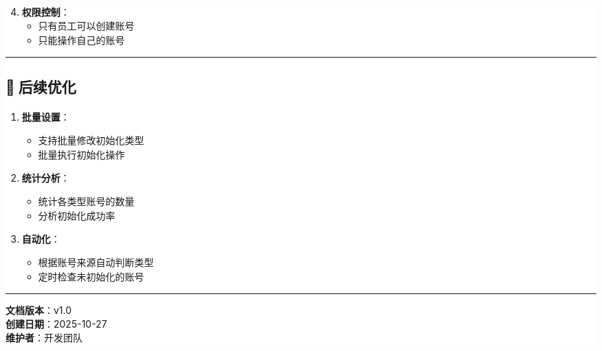 4. **权限控制**：
   - 只有员工可以创建账号
   - 只能操作自己的账号

---

## 🔄 后续优化

1. **批量设置**：
   - 支持批量修改初始化类型
   - 批量执行初始化操作

2. **统计分析**：
   - 统计各类型账号的数量
   - 分析初始化成功率

3. **自动化**：
   - 根据账号来源自动判断类型
   - 定时检查未初始化的账号

---

**文档版本**：v1.0  
**创建日期**：2025-10-27  
**维护者**：开发团队

